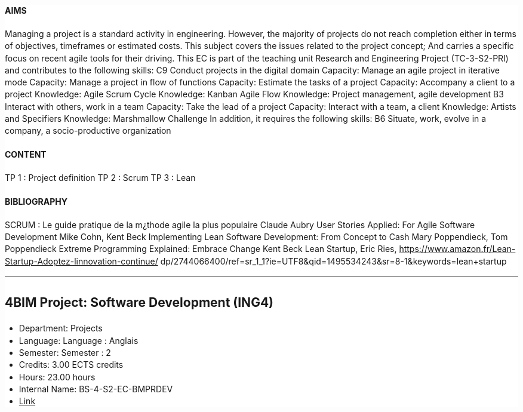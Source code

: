 #### AIMS

Managing a project is a standard activity in engineering. However, the majority of projects do
not reach completion either in terms of objectives, timeframes or estimated costs. This subject
covers the issues related to the project concept; And carries a specific focus on recent agile
tools for their driving.
This EC is part of the teaching unit Research and Engineering Project (TC-3-S2-PRI) and
contributes to the following skills:
C9 Conduct projects in the digital domain
Capacity: Manage an agile project in iterative mode
Capacity: Manage a project in flow of functions
Capacity: Estimate the tasks of a project
Capacity: Accompany a client to a project
Knowledge: Agile Scrum Cycle
Knowledge: Kanban Agile Flow
Knowledge: Project management, agile development
B3 Interact with others, work in a team
Capacity: Take the lead of a project
Capacity: Interact with a team, a client
Knowledge: Artists and Specifiers
Knowledge: Marshmallow Challenge
In addition, it requires the following skills:
B6 Situate, work, evolve in a company, a socio-productive organization

#### CONTENT

TP 1 : Project definition
TP 2 : Scrum
TP 3 : Lean

#### BIBLIOGRAPHY

SCRUM : Le guide pratique de la m¿thode agile la plus populaire Claude Aubry
User Stories Applied: For Agile Software Development Mike Cohn, Kent Beck
Implementing Lean Software Development: From Concept to Cash Mary Poppendieck, Tom
Poppendieck
Extreme Programming Explained: Embrace Change Kent Beck
Lean Startup, Eric Ries, https://www.amazon.fr/Lean-Startup-Adoptez-linnovation-continue/
dp/2744066400/ref=sr_1_1?ie=UTF8&qid=1495534243&sr=8-1&keywords=lean+startup


---

## 4BIM Project: Software Development (ING4)

- Department: Projects
- Language: Language : Anglais
- Semester: Semester : 2
- Credits: 3.00 ECTS credits
- Hours: 23.00 hours
- Internal Name: BS-4-S2-EC-BMPRDEV
- [Link](https://scolpeda.insa-lyon.fr/f/ects?id=53333&_lang=en)
